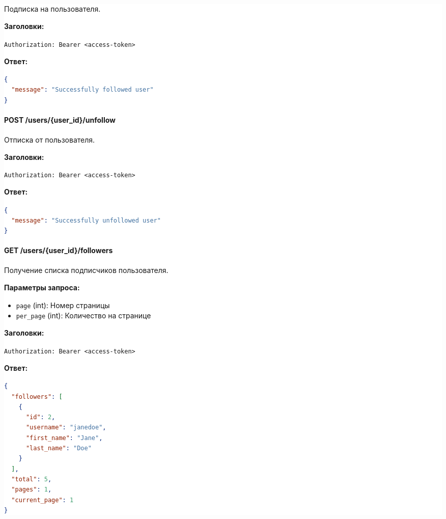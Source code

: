 Подписка на пользователя.

**Заголовки:**
```
Authorization: Bearer <access-token>
```

**Ответ:**
```json
{
  "message": "Successfully followed user"
}
```

#### POST /users/{user_id}/unfollow

Отписка от пользователя.

**Заголовки:**
```
Authorization: Bearer <access-token>
```

**Ответ:**
```json
{
  "message": "Successfully unfollowed user"
}
```

#### GET /users/{user_id}/followers

Получение списка подписчиков пользователя.

**Параметры запроса:**
- `page` (int): Номер страницы
- `per_page` (int): Количество на странице

**Заголовки:**
```
Authorization: Bearer <access-token>
```

**Ответ:**
```json
{
  "followers": [
    {
      "id": 2,
      "username": "janedoe",
      "first_name": "Jane",
      "last_name": "Doe"
    }
  ],
  "total": 5,
  "pages": 1,
  "current_page": 1
}
```
